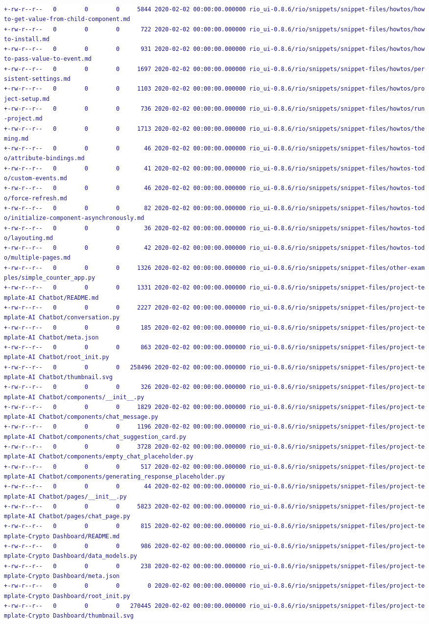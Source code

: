 ```diff
+-rw-r--r--   0        0        0     5844 2020-02-02 00:00:00.000000 rio_ui-0.8.6/rio/snippets/snippet-files/howtos/howto-get-value-from-child-component.md
+-rw-r--r--   0        0        0      722 2020-02-02 00:00:00.000000 rio_ui-0.8.6/rio/snippets/snippet-files/howtos/howto-install.md
+-rw-r--r--   0        0        0      931 2020-02-02 00:00:00.000000 rio_ui-0.8.6/rio/snippets/snippet-files/howtos/howto-pass-value-to-event.md
+-rw-r--r--   0        0        0     1697 2020-02-02 00:00:00.000000 rio_ui-0.8.6/rio/snippets/snippet-files/howtos/persistent-settings.md
+-rw-r--r--   0        0        0     1103 2020-02-02 00:00:00.000000 rio_ui-0.8.6/rio/snippets/snippet-files/howtos/project-setup.md
+-rw-r--r--   0        0        0      736 2020-02-02 00:00:00.000000 rio_ui-0.8.6/rio/snippets/snippet-files/howtos/run-project.md
+-rw-r--r--   0        0        0     1713 2020-02-02 00:00:00.000000 rio_ui-0.8.6/rio/snippets/snippet-files/howtos/theming.md
+-rw-r--r--   0        0        0       46 2020-02-02 00:00:00.000000 rio_ui-0.8.6/rio/snippets/snippet-files/howtos-todo/attribute-bindings.md
+-rw-r--r--   0        0        0       41 2020-02-02 00:00:00.000000 rio_ui-0.8.6/rio/snippets/snippet-files/howtos-todo/custom-events.md
+-rw-r--r--   0        0        0       46 2020-02-02 00:00:00.000000 rio_ui-0.8.6/rio/snippets/snippet-files/howtos-todo/force-refresh.md
+-rw-r--r--   0        0        0       82 2020-02-02 00:00:00.000000 rio_ui-0.8.6/rio/snippets/snippet-files/howtos-todo/initialize-component-asynchronously.md
+-rw-r--r--   0        0        0       36 2020-02-02 00:00:00.000000 rio_ui-0.8.6/rio/snippets/snippet-files/howtos-todo/layouting.md
+-rw-r--r--   0        0        0       42 2020-02-02 00:00:00.000000 rio_ui-0.8.6/rio/snippets/snippet-files/howtos-todo/multiple-pages.md
+-rw-r--r--   0        0        0     1326 2020-02-02 00:00:00.000000 rio_ui-0.8.6/rio/snippets/snippet-files/other-examples/simple_counter_app.py
+-rw-r--r--   0        0        0     1331 2020-02-02 00:00:00.000000 rio_ui-0.8.6/rio/snippets/snippet-files/project-template-AI Chatbot/README.md
+-rw-r--r--   0        0        0     2227 2020-02-02 00:00:00.000000 rio_ui-0.8.6/rio/snippets/snippet-files/project-template-AI Chatbot/conversation.py
+-rw-r--r--   0        0        0      185 2020-02-02 00:00:00.000000 rio_ui-0.8.6/rio/snippets/snippet-files/project-template-AI Chatbot/meta.json
+-rw-r--r--   0        0        0      863 2020-02-02 00:00:00.000000 rio_ui-0.8.6/rio/snippets/snippet-files/project-template-AI Chatbot/root_init.py
+-rw-r--r--   0        0        0   258496 2020-02-02 00:00:00.000000 rio_ui-0.8.6/rio/snippets/snippet-files/project-template-AI Chatbot/thumbnail.svg
+-rw-r--r--   0        0        0      326 2020-02-02 00:00:00.000000 rio_ui-0.8.6/rio/snippets/snippet-files/project-template-AI Chatbot/components/__init__.py
+-rw-r--r--   0        0        0     1829 2020-02-02 00:00:00.000000 rio_ui-0.8.6/rio/snippets/snippet-files/project-template-AI Chatbot/components/chat_message.py
+-rw-r--r--   0        0        0     1196 2020-02-02 00:00:00.000000 rio_ui-0.8.6/rio/snippets/snippet-files/project-template-AI Chatbot/components/chat_suggestion_card.py
+-rw-r--r--   0        0        0     3728 2020-02-02 00:00:00.000000 rio_ui-0.8.6/rio/snippets/snippet-files/project-template-AI Chatbot/components/empty_chat_placeholder.py
+-rw-r--r--   0        0        0      517 2020-02-02 00:00:00.000000 rio_ui-0.8.6/rio/snippets/snippet-files/project-template-AI Chatbot/components/generating_response_placeholder.py
+-rw-r--r--   0        0        0       44 2020-02-02 00:00:00.000000 rio_ui-0.8.6/rio/snippets/snippet-files/project-template-AI Chatbot/pages/__init__.py
+-rw-r--r--   0        0        0     5823 2020-02-02 00:00:00.000000 rio_ui-0.8.6/rio/snippets/snippet-files/project-template-AI Chatbot/pages/chat_page.py
+-rw-r--r--   0        0        0      815 2020-02-02 00:00:00.000000 rio_ui-0.8.6/rio/snippets/snippet-files/project-template-Crypto Dashboard/README.md
+-rw-r--r--   0        0        0      986 2020-02-02 00:00:00.000000 rio_ui-0.8.6/rio/snippets/snippet-files/project-template-Crypto Dashboard/data_models.py
+-rw-r--r--   0        0        0      238 2020-02-02 00:00:00.000000 rio_ui-0.8.6/rio/snippets/snippet-files/project-template-Crypto Dashboard/meta.json
+-rw-r--r--   0        0        0        0 2020-02-02 00:00:00.000000 rio_ui-0.8.6/rio/snippets/snippet-files/project-template-Crypto Dashboard/root_init.py
+-rw-r--r--   0        0        0   270445 2020-02-02 00:00:00.000000 rio_ui-0.8.6/rio/snippets/snippet-files/project-template-Crypto Dashboard/thumbnail.svg
```